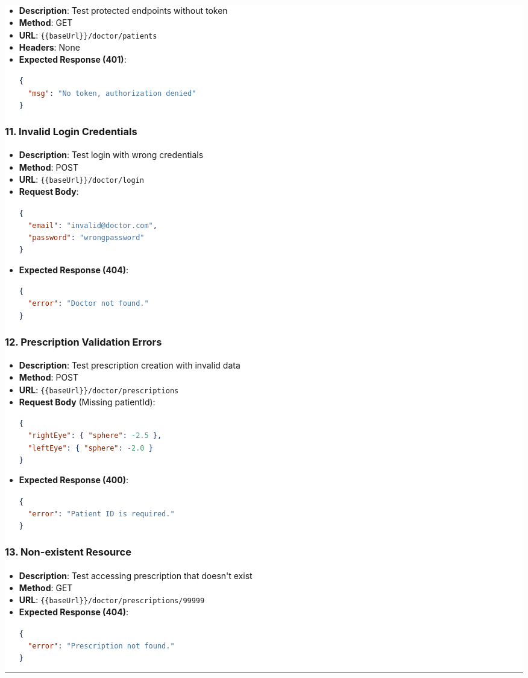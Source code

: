 - **Description**: Test protected endpoints without token
- **Method**: GET
- **URL**: `{{baseUrl}}/doctor/patients`
- **Headers**: None
- **Expected Response (401)**:
  ```json
  {
    "msg": "No token, authorization denied"
  }
  ```

### **11. Invalid Login Credentials**

- **Description**: Test login with wrong credentials
- **Method**: POST
- **URL**: `{{baseUrl}}/doctor/login`
- **Request Body**:
  ```json
  {
    "email": "invalid@doctor.com",
    "password": "wrongpassword"
  }
  ```
- **Expected Response (404)**:
  ```json
  {
    "error": "Doctor not found."
  }
  ```

### **12. Prescription Validation Errors**

- **Description**: Test prescription creation with invalid data
- **Method**: POST
- **URL**: `{{baseUrl}}/doctor/prescriptions`
- **Request Body** (Missing patientId):
  ```json
  {
    "rightEye": { "sphere": -2.5 },
    "leftEye": { "sphere": -2.0 }
  }
  ```
- **Expected Response (400)**:
  ```json
  {
    "error": "Patient ID is required."
  }
  ```

### **13. Non-existent Resource**

- **Description**: Test accessing prescription that doesn't exist
- **Method**: GET
- **URL**: `{{baseUrl}}/doctor/prescriptions/99999`
- **Expected Response (404)**:
  ```json
  {
    "error": "Prescription not found."
  }
  ```

---
